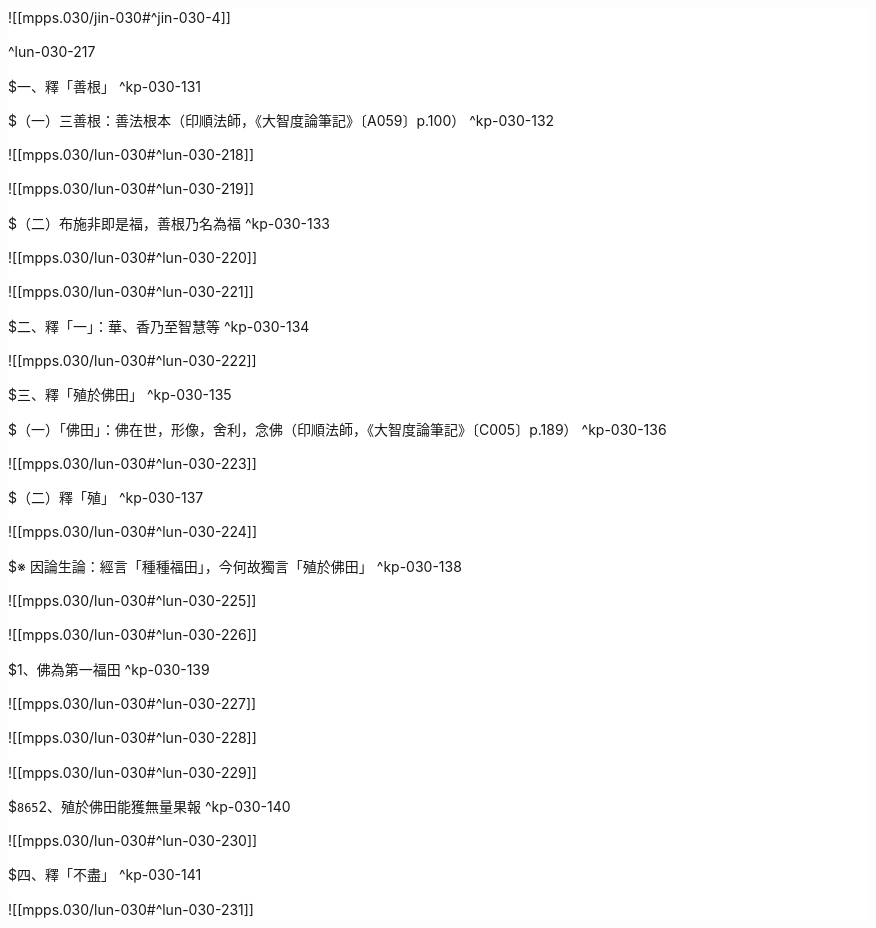 ![[mpps.030/jin-030#^jin-030-4]]

 ^lun-030-217

 $一、釋「善根」 ^kp-030-131

 $（一）三善根：善法根本（印順法師，《大智度論筆記》〔A059〕p.100） ^kp-030-132

![[mpps.030/lun-030#^lun-030-218]]

![[mpps.030/lun-030#^lun-030-219]]

 $（二）布施非即是福，善根乃名為福 ^kp-030-133

![[mpps.030/lun-030#^lun-030-220]]

![[mpps.030/lun-030#^lun-030-221]]

 $二、釋「一」：華、香乃至智慧等 ^kp-030-134

![[mpps.030/lun-030#^lun-030-222]]

 $三、釋「殖於佛田」 ^kp-030-135

 $（一）「佛田」：佛在世，形像，舍利，念佛（印順法師，《大智度論筆記》〔C005〕p.189） ^kp-030-136

![[mpps.030/lun-030#^lun-030-223]]

 $（二）釋「殖」 ^kp-030-137

![[mpps.030/lun-030#^lun-030-224]]

 $※ 因論生論：經言「種種福田」，今何故獨言「殖於佛田」 ^kp-030-138

![[mpps.030/lun-030#^lun-030-225]]

![[mpps.030/lun-030#^lun-030-226]]

 $1、佛為第一福田 ^kp-030-139

![[mpps.030/lun-030#^lun-030-227]]

![[mpps.030/lun-030#^lun-030-228]]

![[mpps.030/lun-030#^lun-030-229]]

 $`865`2、殖於佛田能獲無量果報 ^kp-030-140

![[mpps.030/lun-030#^lun-030-230]]

 $四、釋「不盡」 ^kp-030-141

![[mpps.030/lun-030#^lun-030-231]]
